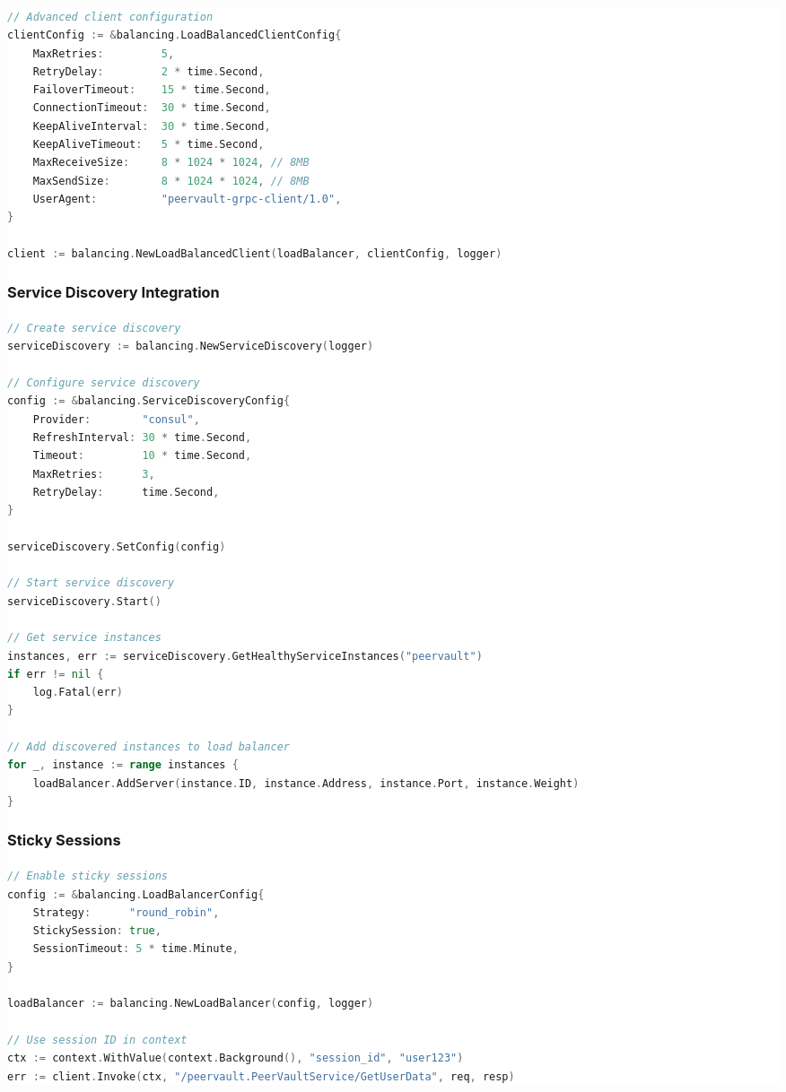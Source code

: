 ```go
// Advanced client configuration
clientConfig := &balancing.LoadBalancedClientConfig{
    MaxRetries:         5,
    RetryDelay:         2 * time.Second,
    FailoverTimeout:    15 * time.Second,
    ConnectionTimeout:  30 * time.Second,
    KeepAliveInterval:  30 * time.Second,
    KeepAliveTimeout:   5 * time.Second,
    MaxReceiveSize:     8 * 1024 * 1024, // 8MB
    MaxSendSize:        8 * 1024 * 1024, // 8MB
    UserAgent:          "peervault-grpc-client/1.0",
}

client := balancing.NewLoadBalancedClient(loadBalancer, clientConfig, logger)
```

### Service Discovery Integration

```go
// Create service discovery
serviceDiscovery := balancing.NewServiceDiscovery(logger)

// Configure service discovery
config := &balancing.ServiceDiscoveryConfig{
    Provider:        "consul",
    RefreshInterval: 30 * time.Second,
    Timeout:         10 * time.Second,
    MaxRetries:      3,
    RetryDelay:      time.Second,
}

serviceDiscovery.SetConfig(config)

// Start service discovery
serviceDiscovery.Start()

// Get service instances
instances, err := serviceDiscovery.GetHealthyServiceInstances("peervault")
if err != nil {
    log.Fatal(err)
}

// Add discovered instances to load balancer
for _, instance := range instances {
    loadBalancer.AddServer(instance.ID, instance.Address, instance.Port, instance.Weight)
}
```

### Sticky Sessions

```go
// Enable sticky sessions
config := &balancing.LoadBalancerConfig{
    Strategy:      "round_robin",
    StickySession: true,
    SessionTimeout: 5 * time.Minute,
}

loadBalancer := balancing.NewLoadBalancer(config, logger)

// Use session ID in context
ctx := context.WithValue(context.Background(), "session_id", "user123")
err := client.Invoke(ctx, "/peervault.PeerVaultService/GetUserData", req, resp)
```
